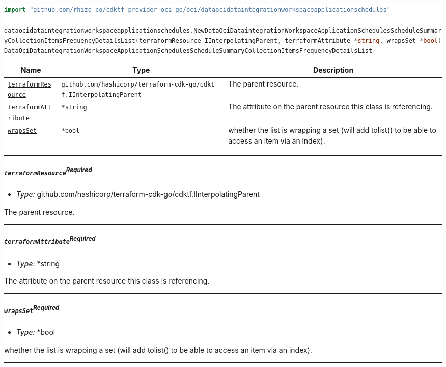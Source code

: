```go
import "github.com/rhizo-co/cdktf-provider-oci-go/oci/dataocidataintegrationworkspaceapplicationschedules"

dataocidataintegrationworkspaceapplicationschedules.NewDataOciDataintegrationWorkspaceApplicationSchedulesScheduleSummaryCollectionItemsFrequencyDetailsList(terraformResource IInterpolatingParent, terraformAttribute *string, wrapsSet *bool) DataOciDataintegrationWorkspaceApplicationSchedulesScheduleSummaryCollectionItemsFrequencyDetailsList
```

| **Name** | **Type** | **Description** |
| --- | --- | --- |
| <code><a href="#rhizo-co-terraform-provider-oci.dataOciDataintegrationWorkspaceApplicationSchedules.DataOciDataintegrationWorkspaceApplicationSchedulesScheduleSummaryCollectionItemsFrequencyDetailsList.Initializer.parameter.terraformResource">terraformResource</a></code> | <code>github.com/hashicorp/terraform-cdk-go/cdktf.IInterpolatingParent</code> | The parent resource. |
| <code><a href="#rhizo-co-terraform-provider-oci.dataOciDataintegrationWorkspaceApplicationSchedules.DataOciDataintegrationWorkspaceApplicationSchedulesScheduleSummaryCollectionItemsFrequencyDetailsList.Initializer.parameter.terraformAttribute">terraformAttribute</a></code> | <code>*string</code> | The attribute on the parent resource this class is referencing. |
| <code><a href="#rhizo-co-terraform-provider-oci.dataOciDataintegrationWorkspaceApplicationSchedules.DataOciDataintegrationWorkspaceApplicationSchedulesScheduleSummaryCollectionItemsFrequencyDetailsList.Initializer.parameter.wrapsSet">wrapsSet</a></code> | <code>*bool</code> | whether the list is wrapping a set (will add tolist() to be able to access an item via an index). |

---

##### `terraformResource`<sup>Required</sup> <a name="terraformResource" id="rhizo-co-terraform-provider-oci.dataOciDataintegrationWorkspaceApplicationSchedules.DataOciDataintegrationWorkspaceApplicationSchedulesScheduleSummaryCollectionItemsFrequencyDetailsList.Initializer.parameter.terraformResource"></a>

- *Type:* github.com/hashicorp/terraform-cdk-go/cdktf.IInterpolatingParent

The parent resource.

---

##### `terraformAttribute`<sup>Required</sup> <a name="terraformAttribute" id="rhizo-co-terraform-provider-oci.dataOciDataintegrationWorkspaceApplicationSchedules.DataOciDataintegrationWorkspaceApplicationSchedulesScheduleSummaryCollectionItemsFrequencyDetailsList.Initializer.parameter.terraformAttribute"></a>

- *Type:* *string

The attribute on the parent resource this class is referencing.

---

##### `wrapsSet`<sup>Required</sup> <a name="wrapsSet" id="rhizo-co-terraform-provider-oci.dataOciDataintegrationWorkspaceApplicationSchedules.DataOciDataintegrationWorkspaceApplicationSchedulesScheduleSummaryCollectionItemsFrequencyDetailsList.Initializer.parameter.wrapsSet"></a>

- *Type:* *bool

whether the list is wrapping a set (will add tolist() to be able to access an item via an index).

---